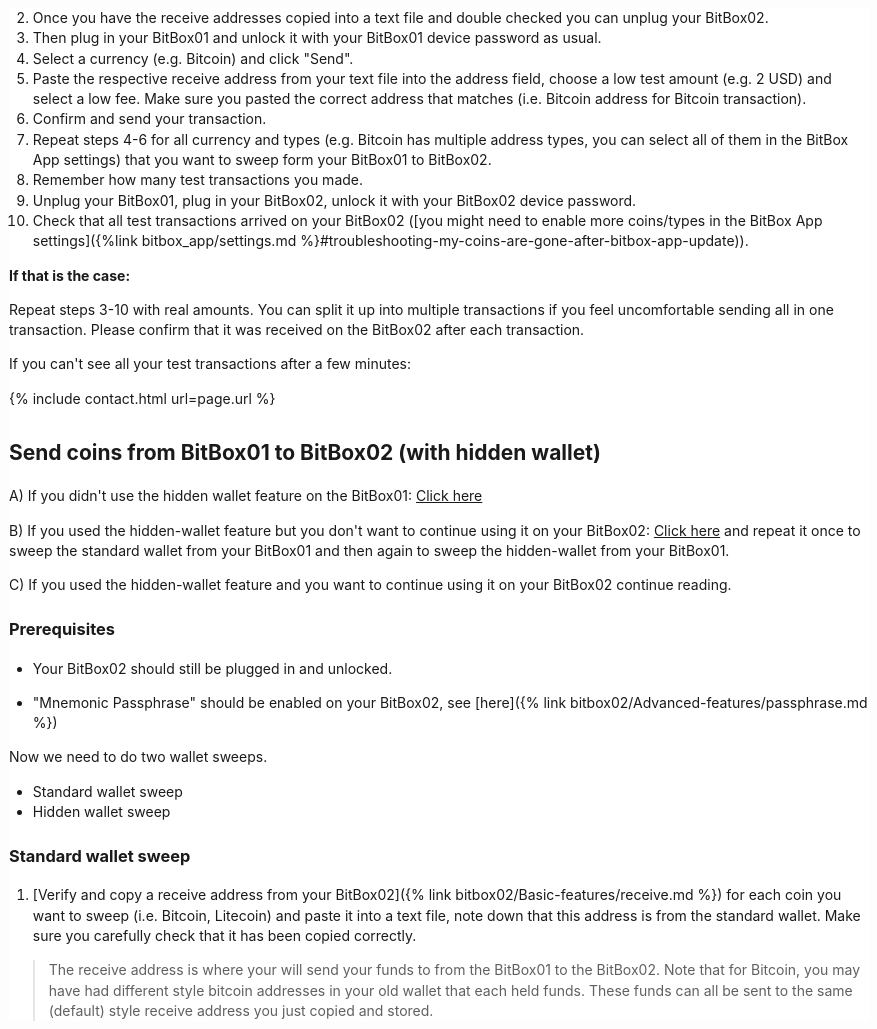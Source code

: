2. Once you have the receive addresses copied into a text file and double checked you can unplug your BitBox02.
3. Then plug in your BitBox01 and unlock it with your BitBox01 device password as usual.
4. Select a currency (e.g. Bitcoin) and click "Send".
5. Paste the respective receive address from your text file into the address field, choose a low test amount (e.g. 2 USD) and select a low fee. Make sure you pasted the correct address that matches (i.e. Bitcoin address for Bitcoin transaction).
6. Confirm and send your transaction.
7. Repeat steps 4-6 for all currency and types (e.g. Bitcoin has multiple address types, you can select all of them in the BitBox App settings) that you want to sweep form your BitBox01 to BitBox02.
8. Remember how many test transactions you made.
9. Unplug your BitBox01, plug in your BitBox02, unlock it with your BitBox02 device password.
10. Check that all test transactions arrived on your BitBox02 ([you might need to enable more coins/types in the BitBox App settings]({%link bitbox_app/settings.md %}#troubleshooting-my-coins-are-gone-after-bitbox-app-update)).

**If that is the case:**

Repeat steps 3-10 with real amounts. You can split it up into multiple transactions if you feel uncomfortable sending all in one transaction. Please confirm that it was received on the BitBox02 after each transaction.

If you can't see all your test transactions after a few minutes:

{% include contact.html url=page.url %}


## Send coins from BitBox01 to BitBox02 (with hidden wallet)
A) If you didn't use the hidden wallet feature on the BitBox01: [Click here](#send-coins-from-bitbox01-to-bitbox02-no-hidden-wallet)

B) If you used the hidden-wallet feature but you don't want to continue using it on your BitBox02: [Click here](#send-coins-from-bitbox01-to-bitbox02-no-hidden-wallet) and repeat it once to sweep the standard wallet from your BitBox01 and then again to sweep the hidden-wallet from your BitBox01.

C) If you used the hidden-wallet feature and you want to continue using it on your BitBox02 continue reading.




### Prerequisites
* Your BitBox02 should still be plugged in and unlocked.

* "Mnemonic Passphrase" should be enabled on your BitBox02, see [here]({% link bitbox02/Advanced-features/passphrase.md %})

Now we need to do two wallet sweeps.
* Standard wallet sweep
* Hidden wallet sweep

### Standard wallet sweep
1. [Verify and copy a receive address from your BitBox02]({% link bitbox02/Basic-features/receive.md %}) for each coin you want to sweep (i.e. Bitcoin, Litecoin) and paste it into a text file, note down that this address is from the standard wallet. Make sure you carefully check that it has been copied correctly.
> The receive address is where your will send your funds to from the BitBox01 to the BitBox02. Note that for Bitcoin, you may have had different style bitcoin addresses in your old wallet that each held funds. These funds can all be sent to the same (default) style receive address you just copied and stored.
